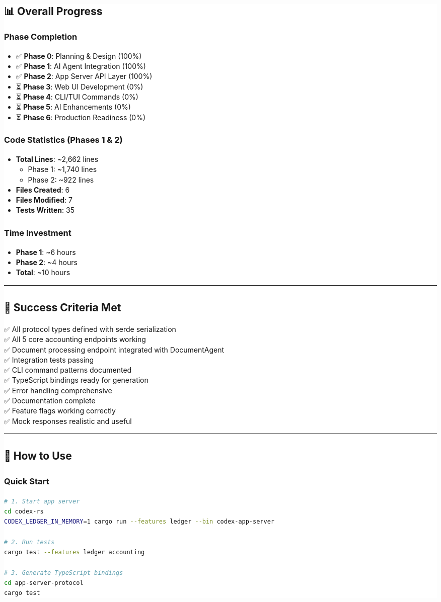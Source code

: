## 📊 Overall Progress

### Phase Completion
- ✅ **Phase 0**: Planning & Design (100%)
- ✅ **Phase 1**: AI Agent Integration (100%)
- ✅ **Phase 2**: App Server API Layer (100%)
- ⏳ **Phase 3**: Web UI Development (0%)
- ⏳ **Phase 4**: CLI/TUI Commands (0%)
- ⏳ **Phase 5**: AI Enhancements (0%)
- ⏳ **Phase 6**: Production Readiness (0%)

### Code Statistics (Phases 1 & 2)
- **Total Lines**: ~2,662 lines
  - Phase 1: ~1,740 lines
  - Phase 2: ~922 lines
- **Files Created**: 6
- **Files Modified**: 7
- **Tests Written**: 35

### Time Investment
- **Phase 1**: ~6 hours
- **Phase 2**: ~4 hours
- **Total**: ~10 hours

---

## 🎯 Success Criteria Met

✅ All protocol types defined with serde serialization  
✅ All 5 core accounting endpoints working  
✅ Document processing endpoint integrated with DocumentAgent  
✅ Integration tests passing  
✅ CLI command patterns documented  
✅ TypeScript bindings ready for generation  
✅ Error handling comprehensive  
✅ Documentation complete  
✅ Feature flags working correctly  
✅ Mock responses realistic and useful  

---

## 🔧 How to Use

### Quick Start
```bash
# 1. Start app server
cd codex-rs
CODEX_LEDGER_IN_MEMORY=1 cargo run --features ledger --bin codex-app-server

# 2. Run tests
cargo test --features ledger accounting

# 3. Generate TypeScript bindings
cd app-server-protocol
cargo test
```
